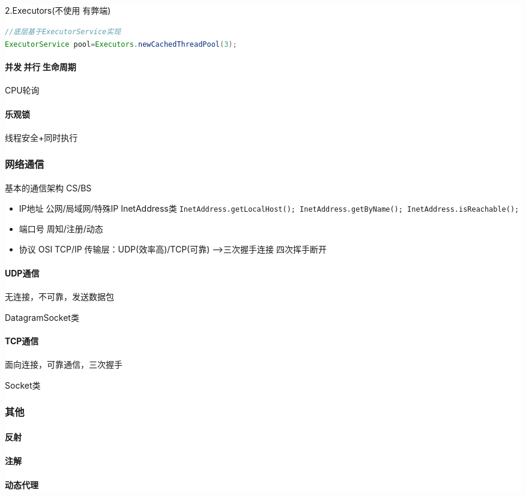 2.Executors(不使用 有弊端)

```java
//底层基于ExecutorService实现
ExecutorService pool=Executors.newCachedThreadPool(3);
```

#### 并发 并行 生命周期

CPU轮询

#### 乐观锁

线程安全+同时执行

### 网络通信

基本的通信架构 CS/BS

* IP地址
  公网/局域网/特殊IP
  InetAddress类 ``InetAddress.getLocalHost(); InetAddress.getByName(); InetAddress.isReachable();``

* 端口号
  周知/注册/动态

* 协议
  OSI TCP/IP
  传输层：UDP(效率高)/TCP(可靠) -->三次握手连接 四次挥手断开

#### UDP通信

无连接，不可靠，发送数据包

DatagramSocket类

#### TCP通信

面向连接，可靠通信，三次握手

Socket类

### 其他

#### 反射

#### 注解

#### 动态代理

